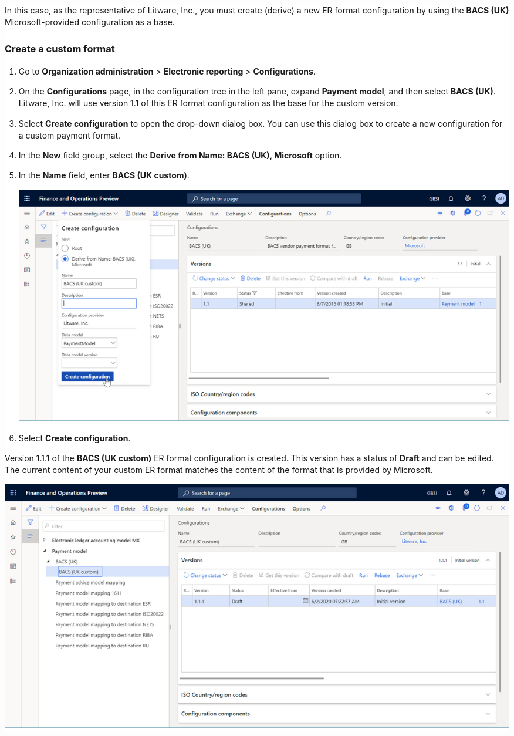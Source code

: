 In this case, as the representative of Litware, Inc., you must create (derive) a new ER format configuration by using the **BACS (UK)** Microsoft-provided configuration as a base.

### <a id="DeriveProvidedFormat"></a>Create a custom format

1. Go to **Organization administration** \> **Electronic reporting** \> **Configurations**.
2. On the **Configurations** page, in the configuration tree in the left pane, expand **Payment model**, and then select **BACS (UK)**. Litware, Inc. will use version 1.1 of this ER format configuration as the base for the custom version.
3. Select **Create configuration** to open the drop-down dialog box. You can use this dialog box to create a new configuration for a custom payment format.
4. In the **New** field group, select the **Derive from Name: BACS (UK), Microsoft** option.
5. In the **Name** field, enter **BACS (UK custom)**.

    ![Create configuration drop-down dialog box.](./media/er-quick-start2-add-derived-format.png)

6. Select **Create configuration**.

Version 1.1.1 of the **BACS (UK custom)** ER format configuration is created. This version has a [status](general-electronic-reporting.md#component-versioning) of **Draft** and can be edited. The current content of your custom ER format matches the content of the format that is provided by Microsoft.

![Configurations page with Version 1.1.1 of the BACS (UK custom) ER format configuration.](./media/er-quick-start2-derived-format-configuration1.png)